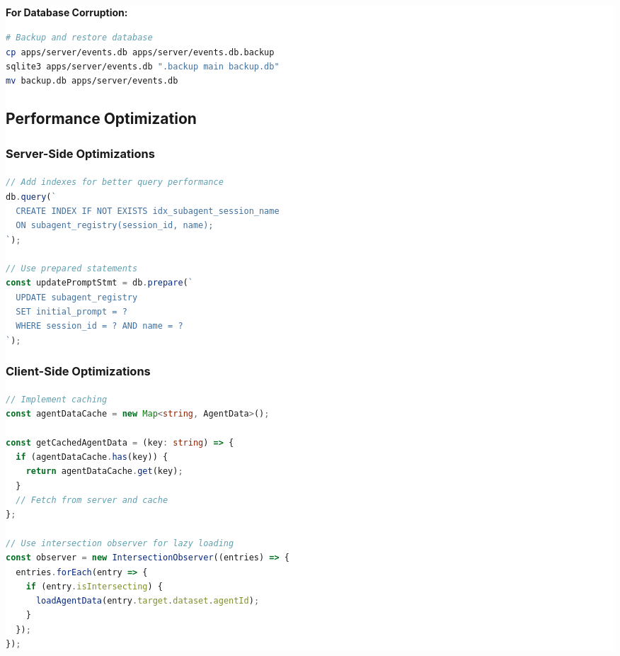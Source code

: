 ```typescript
```

**For Database Corruption:**
```bash
# Backup and restore database
cp apps/server/events.db apps/server/events.db.backup
sqlite3 apps/server/events.db ".backup main backup.db"
mv backup.db apps/server/events.db
```

## Performance Optimization

### Server-Side Optimizations

```typescript
// Add indexes for better query performance
db.query(`
  CREATE INDEX IF NOT EXISTS idx_subagent_session_name 
  ON subagent_registry(session_id, name);
`);

// Use prepared statements
const updatePromptStmt = db.prepare(`
  UPDATE subagent_registry 
  SET initial_prompt = ? 
  WHERE session_id = ? AND name = ?
`);
```

### Client-Side Optimizations

```typescript
// Implement caching
const agentDataCache = new Map<string, AgentData>();

const getCachedAgentData = (key: string) => {
  if (agentDataCache.has(key)) {
    return agentDataCache.get(key);
  }
  // Fetch from server and cache
};

// Use intersection observer for lazy loading
const observer = new IntersectionObserver((entries) => {
  entries.forEach(entry => {
    if (entry.isIntersecting) {
      loadAgentData(entry.target.dataset.agentId);
    }
  });
});
```
